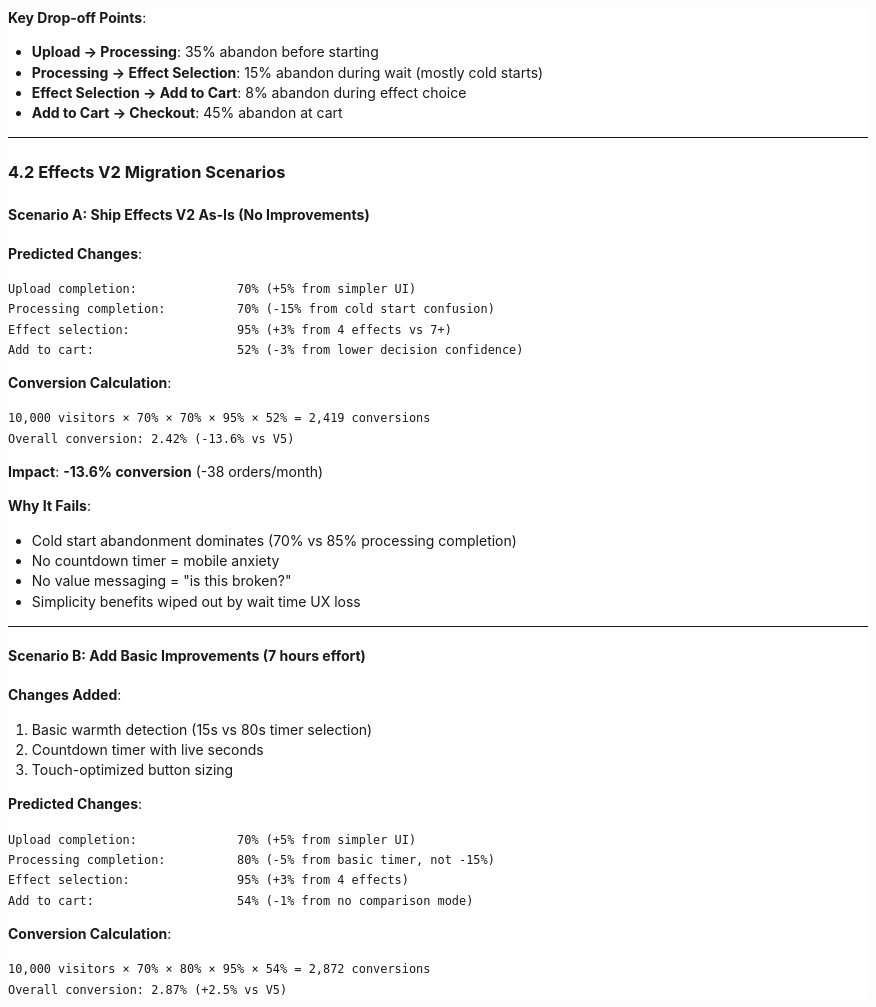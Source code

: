 **Key Drop-off Points**:
- **Upload → Processing**: 35% abandon before starting
- **Processing → Effect Selection**: 15% abandon during wait (mostly cold starts)
- **Effect Selection → Add to Cart**: 8% abandon during effect choice
- **Add to Cart → Checkout**: 45% abandon at cart

---

### 4.2 Effects V2 Migration Scenarios

#### Scenario A: Ship Effects V2 As-Is (No Improvements)

**Predicted Changes**:
```
Upload completion:              70% (+5% from simpler UI)
Processing completion:          70% (-15% from cold start confusion)
Effect selection:               95% (+3% from 4 effects vs 7+)
Add to cart:                    52% (-3% from lower decision confidence)
```

**Conversion Calculation**:
```
10,000 visitors × 70% × 70% × 95% × 52% = 2,419 conversions
Overall conversion: 2.42% (-13.6% vs V5)
```

**Impact**: **-13.6% conversion** (-38 orders/month)

**Why It Fails**:
- Cold start abandonment dominates (70% vs 85% processing completion)
- No countdown timer = mobile anxiety
- No value messaging = "is this broken?"
- Simplicity benefits wiped out by wait time UX loss

---

#### Scenario B: Add Basic Improvements (7 hours effort)

**Changes Added**:
1. Basic warmth detection (15s vs 80s timer selection)
2. Countdown timer with live seconds
3. Touch-optimized button sizing

**Predicted Changes**:
```
Upload completion:              70% (+5% from simpler UI)
Processing completion:          80% (-5% from basic timer, not -15%)
Effect selection:               95% (+3% from 4 effects)
Add to cart:                    54% (-1% from no comparison mode)
```

**Conversion Calculation**:
```
10,000 visitors × 70% × 80% × 95% × 54% = 2,872 conversions
Overall conversion: 2.87% (+2.5% vs V5)
```
